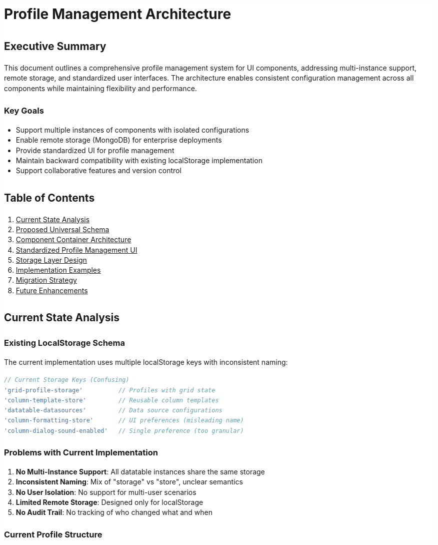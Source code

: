 # Profile Management Architecture

## Executive Summary

This document outlines a comprehensive profile management system for UI components, addressing multi-instance support, remote storage, and standardized user interfaces. The architecture enables consistent configuration management across all components while maintaining flexibility and performance.

### Key Goals
- Support multiple instances of components with isolated configurations
- Enable remote storage (MongoDB) for enterprise deployments
- Provide standardized UI for profile management
- Maintain backward compatibility with existing localStorage implementation
- Support collaborative features and version control

## Table of Contents
1. [Current State Analysis](#current-state-analysis)
2. [Proposed Universal Schema](#proposed-universal-schema)
3. [Component Container Architecture](#component-container-architecture)
4. [Standardized Profile Management UI](#standardized-profile-management-ui)
5. [Storage Layer Design](#storage-layer-design)
6. [Implementation Examples](#implementation-examples)
7. [Migration Strategy](#migration-strategy)
8. [Future Enhancements](#future-enhancements)

## Current State Analysis

### Existing LocalStorage Schema

The current implementation uses multiple localStorage keys with inconsistent naming:

```javascript
// Current Storage Keys (Confusing)
'grid-profile-storage'          // Profiles with grid state
'column-template-store'         // Reusable column templates
'datatable-datasources'         // Data source configurations
'column-formatting-store'       // UI preferences (misleading name)
'column-dialog-sound-enabled'   // Single preference (too granular)
```

### Problems with Current Implementation

1. **No Multi-Instance Support**: All datatable instances share the same storage
2. **Inconsistent Naming**: Mix of "storage" vs "store", unclear semantics
3. **No User Isolation**: No support for multi-user scenarios
4. **Limited Remote Storage**: Designed only for localStorage
5. **No Audit Trail**: No tracking of who changed what and when

### Current Profile Structure

